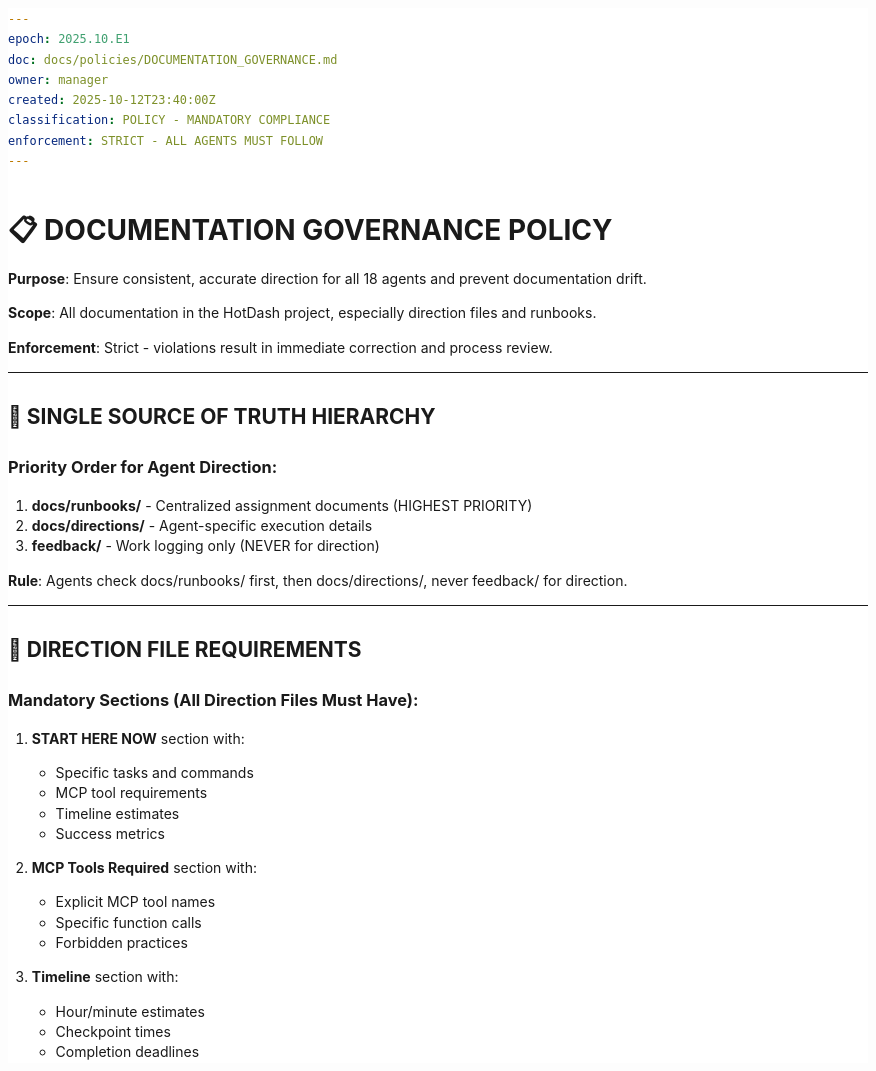 ```yaml
---
epoch: 2025.10.E1
doc: docs/policies/DOCUMENTATION_GOVERNANCE.md
owner: manager
created: 2025-10-12T23:40:00Z
classification: POLICY - MANDATORY COMPLIANCE
enforcement: STRICT - ALL AGENTS MUST FOLLOW
---
```


# 📋 DOCUMENTATION GOVERNANCE POLICY

**Purpose**: Ensure consistent, accurate direction for all 18 agents and prevent documentation drift.

**Scope**: All documentation in the HotDash project, especially direction files and runbooks.

**Enforcement**: Strict - violations result in immediate correction and process review.

---

## 🎯 SINGLE SOURCE OF TRUTH HIERARCHY

### Priority Order for Agent Direction:

1. **docs/runbooks/** - Centralized assignment documents (HIGHEST PRIORITY)
2. **docs/directions/** - Agent-specific execution details
3. **feedback/** - Work logging only (NEVER for direction)

**Rule**: Agents check docs/runbooks/ first, then docs/directions/, never feedback/ for direction.

---

## 📝 DIRECTION FILE REQUIREMENTS

### Mandatory Sections (All Direction Files Must Have):

1. **START HERE NOW** section with:
   - Specific tasks and commands
   - MCP tool requirements
   - Timeline estimates
   - Success metrics

2. **MCP Tools Required** section with:
   - Explicit MCP tool names
   - Specific function calls
   - Forbidden practices

3. **Timeline** section with:
   - Hour/minute estimates
   - Checkpoint times
   - Completion deadlines
